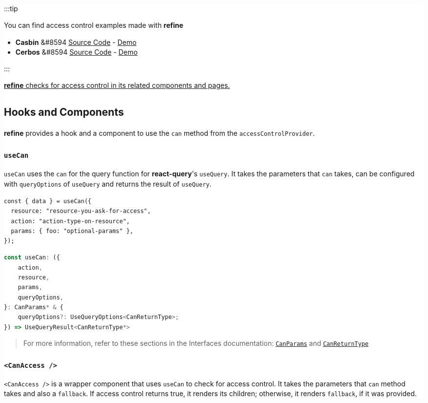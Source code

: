
:::tip

You can find access control examples made with **refine**

- **Casbin** &#8594 [Source Code](https://github.com/refinedev/refine/tree/master/examples/access-control-casbin) - [Demo](https://codesandbox.io/embed/github/refinedev/refine/tree/master/examples/access-control-casbin/?view=preview&theme=dark&codemirror=1)
- **Cerbos** &#8594 [Source Code](https://github.com/refinedev/refine/tree/master/examples/access-control-cerbos) - [Demo](https://codesandbox.io/embed/github/refinedev/refine/tree/master/examples/access-control-cerbos/?view=preview&theme=dark&codemirror=1)

:::

[**refine** checks for access control in its related components and pages.](#list-of-default-access-control-points)

## Hooks and Components

**refine** provides a hook and a component to use the `can` method from the `accessControlProvider`.

### `useCan`

`useCan` uses the `can` for the query function for **react-query**'s `useQuery`. It takes the parameters that `can` takes, can be configured with `queryOptions` of `useQuery` and returns the result of `useQuery`.

```tsx
const { data } = useCan({
  resource: "resource-you-ask-for-access",
  action: "action-type-on-resource",
  params: { foo: "optional-params" },
});
```

```ts
const useCan: ({
    action,
    resource,
    params,
    queryOptions,
}: CanParams* & {
    queryOptions?: UseQueryOptions<CanReturnType>;
}) => UseQueryResult<CanReturnType*>
```

> For more information, refer to these sections in the Interfaces documentation: [`CanParams`](/docs/api-reference/core/interfaces.md#canparams) and [`CanReturnType`](/docs/api-reference/core/interfaces.md#canreturntype)

### `<CanAccess />`

`<CanAccess />` is a wrapper component that uses `useCan` to check for access control. It takes the parameters that `can` method takes and also a `fallback`. If access control returns true, it renders its children; otherwise, it renders `fallback`, if it was provided.
